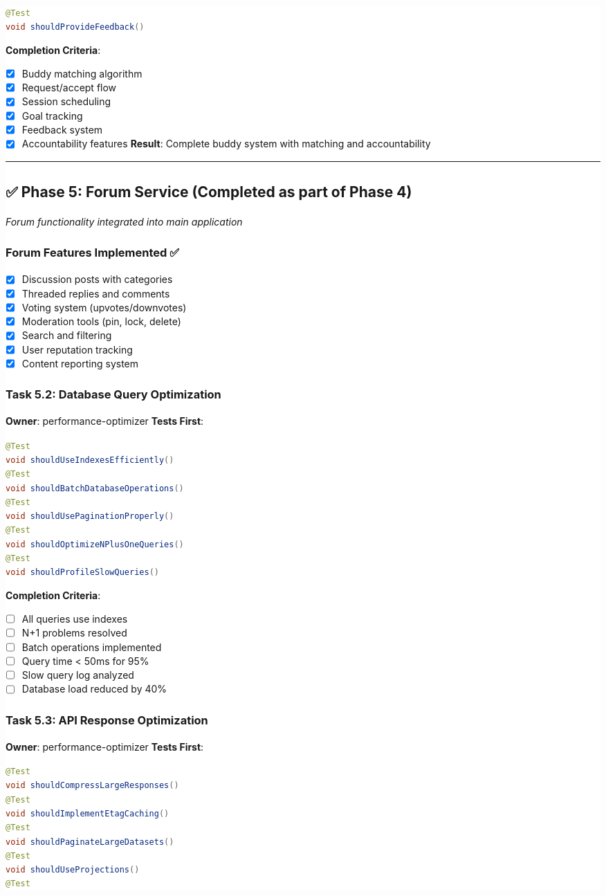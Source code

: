```java
@Test
void shouldProvideFeedback()
```
**Completion Criteria**:
- [x] Buddy matching algorithm
- [x] Request/accept flow
- [x] Session scheduling
- [x] Goal tracking
- [x] Feedback system
- [x] Accountability features
**Result**: Complete buddy system with matching and accountability

---

## ✅ Phase 5: Forum Service (Completed as part of Phase 4)
*Forum functionality integrated into main application*

### Forum Features Implemented ✅
- [x] Discussion posts with categories
- [x] Threaded replies and comments
- [x] Voting system (upvotes/downvotes)
- [x] Moderation tools (pin, lock, delete)
- [x] Search and filtering
- [x] User reputation tracking
- [x] Content reporting system

### Task 5.2: Database Query Optimization
**Owner**: performance-optimizer
**Tests First**:
```java
@Test
void shouldUseIndexesEfficiently()
@Test
void shouldBatchDatabaseOperations()
@Test
void shouldUsePaginationProperly()
@Test
void shouldOptimizeNPlusOneQueries()
@Test
void shouldProfileSlowQueries()
```
**Completion Criteria**:
- [ ] All queries use indexes
- [ ] N+1 problems resolved
- [ ] Batch operations implemented
- [ ] Query time < 50ms for 95%
- [ ] Slow query log analyzed
- [ ] Database load reduced by 40%

### Task 5.3: API Response Optimization
**Owner**: performance-optimizer
**Tests First**:
```java
@Test
void shouldCompressLargeResponses()
@Test
void shouldImplementEtagCaching()
@Test
void shouldPaginateLargeDatasets()
@Test
void shouldUseProjections()
@Test
```
